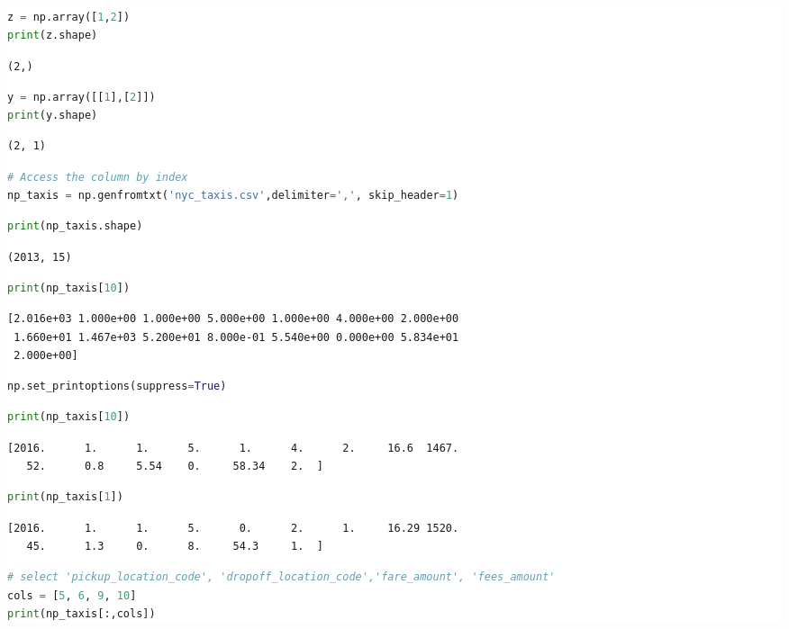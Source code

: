 

```python
z = np.array([1,2])
print(z.shape)
```

    (2,)



```python
y = np.array([[1],[2]])
print(y.shape)
```

    (2, 1)



```python
# Access the column by index
np_taxis = np.genfromtxt('nyc_taxis.csv',delimiter=',', skip_header=1)
```


```python
print(np_taxis.shape)
```

    (2013, 15)



```python
print(np_taxis[10])
```

    [2.016e+03 1.000e+00 1.000e+00 5.000e+00 1.000e+00 4.000e+00 2.000e+00
     1.660e+01 1.467e+03 5.200e+01 8.000e-01 5.540e+00 0.000e+00 5.834e+01
     2.000e+00]



```python
np.set_printoptions(suppress=True)
```


```python
print(np_taxis[10])
```

    [2016.      1.      1.      5.      1.      4.      2.     16.6  1467.
       52.      0.8     5.54    0.     58.34    2.  ]



```python
print(np_taxis[1])
```

    [2016.      1.      1.      5.      0.      2.      1.     16.29 1520.
       45.      1.3     0.      8.     54.3     1.  ]



```python
# select 'pickup_location_code', 'dropoff_location_code','fare_amount', 'fees_amount'
cols = [5, 6, 9, 10]
print(np_taxis[:,cols])
```
